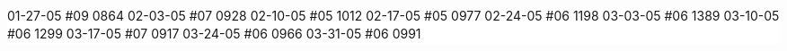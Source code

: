 <tr>
<td>01-27-05</td>
<td>#09</td>
<td>0864</td>
</tr>

<tr bgcolor="slategray">
<td>02-03-05</td>
<td>#07</td>
<td>0928</td>
</tr>

<tr>
<td>02-10-05</td>
<td>#05</td>
<td>1012</td>
</tr>

<tr bgcolor="slategray">
<td>02-17-05</td>
<td>#05</td>
<td>0977</td>
</tr>

<tr>
<td>02-24-05</td>
<td>#06</td>
<td>1198</td>
</tr>

<tr bgcolor="slategray">
<td>03-03-05</td>
<td>#06</td>
<td>1389</td>
</tr>

<tr>
<td>03-10-05</td>
<td>#06</td>
<td>1299</td>
</tr>

<tr bgcolor="slategray">
<td>03-17-05</td>
<td>#07</td>
<td>0917</td>
</tr>

<tr>
<td>03-24-05</td>
<td>#06</td>
<td>0966</td>
</tr>

<tr bgcolor="slategray">
<td>03-31-05</td>
<td>#06</td>
<td>0991</td>
</tr>
